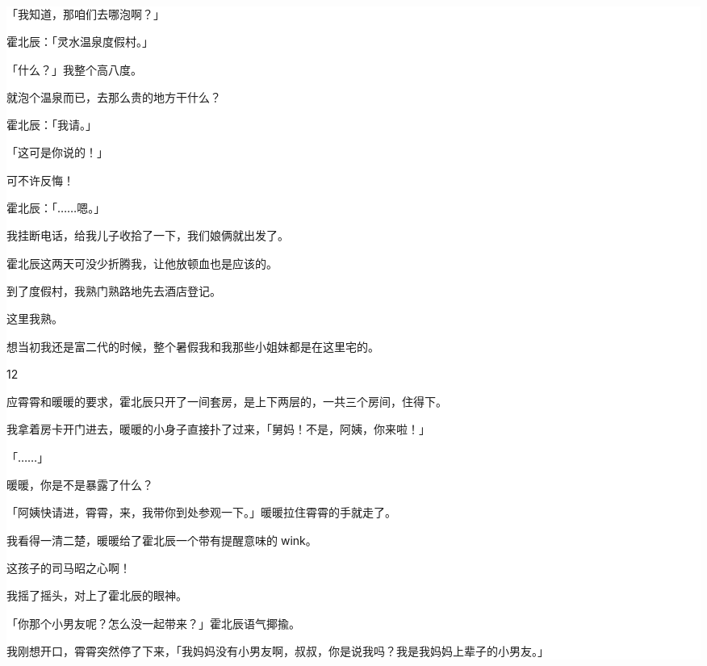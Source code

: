 
「我知道，那咱们去哪泡啊？」


霍北辰：「灵水温泉度假村。」


「什么？」我整个高八度。


就泡个温泉而已，去那么贵的地方干什么？


霍北辰：「我请。」


「这可是你说的！」


可不许反悔！


霍北辰：「……嗯。」


我挂断电话，给我儿子收拾了一下，我们娘俩就出发了。


霍北辰这两天可没少折腾我，让他放顿血也是应该的。


到了度假村，我熟门熟路地先去酒店登记。


这里我熟。


想当初我还是富二代的时候，整个暑假我和我那些小姐妹都是在这里宅的。


12


应霄霄和暖暖的要求，霍北辰只开了一间套房，是上下两层的，一共三个房间，住得下。


我拿着房卡开门进去，暖暖的小身子直接扑了过来，「舅妈！不是，阿姨，你来啦！」


「……」


暖暖，你是不是暴露了什么？


「阿姨快请进，霄霄，来，我带你到处参观一下。」暖暖拉住霄霄的手就走了。


我看得一清二楚，暖暖给了霍北辰一个带有提醒意味的 wink。


这孩子的司马昭之心啊！


我摇了摇头，对上了霍北辰的眼神。


「你那个小男友呢？怎么没一起带来？」霍北辰语气揶揄。


我刚想开口，霄霄突然停了下来，「我妈妈没有小男友啊，叔叔，你是说我吗？我是我妈妈上辈子的小男友。」

